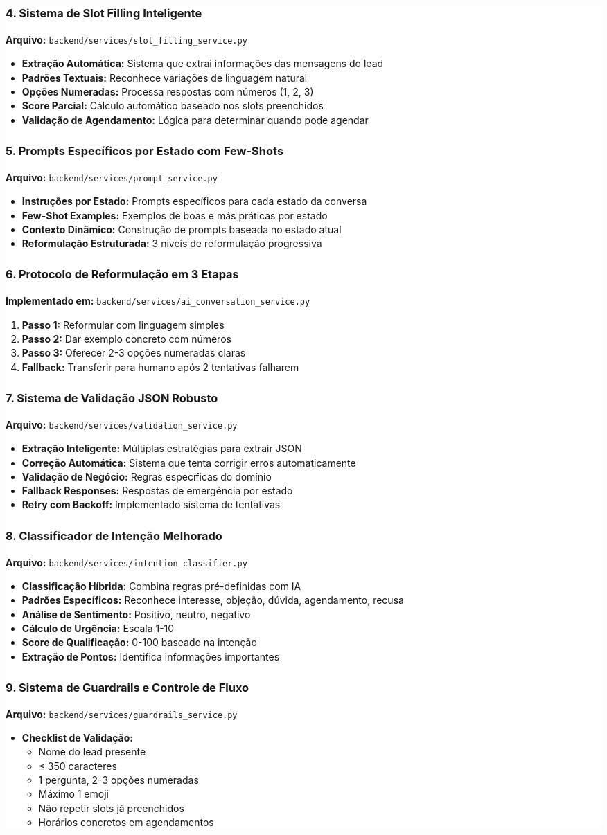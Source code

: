 ### 4. Sistema de Slot Filling Inteligente

**Arquivo:** `backend/services/slot_filling_service.py`

- **Extração Automática:** Sistema que extrai informações das mensagens do lead
- **Padrões Textuais:** Reconhece variações de linguagem natural
- **Opções Numeradas:** Processa respostas com números (1, 2, 3)
- **Score Parcial:** Cálculo automático baseado nos slots preenchidos
- **Validação de Agendamento:** Lógica para determinar quando pode agendar

### 5. Prompts Específicos por Estado com Few-Shots

**Arquivo:** `backend/services/prompt_service.py`

- **Instruções por Estado:** Prompts específicos para cada estado da conversa
- **Few-Shot Examples:** Exemplos de boas e más práticas por estado
- **Contexto Dinâmico:** Construção de prompts baseada no estado atual
- **Reformulação Estruturada:** 3 níveis de reformulação progressiva

### 6. Protocolo de Reformulação em 3 Etapas

**Implementado em:** `backend/services/ai_conversation_service.py`

1. **Passo 1:** Reformular com linguagem simples
2. **Passo 2:** Dar exemplo concreto com números
3. **Passo 3:** Oferecer 2-3 opções numeradas claras
4. **Fallback:** Transferir para humano após 2 tentativas falharem

### 7. Sistema de Validação JSON Robusto

**Arquivo:** `backend/services/validation_service.py`

- **Extração Inteligente:** Múltiplas estratégias para extrair JSON
- **Correção Automática:** Sistema que tenta corrigir erros automaticamente
- **Validação de Negócio:** Regras específicas do domínio
- **Fallback Responses:** Respostas de emergência por estado
- **Retry com Backoff:** Implementado sistema de tentativas

### 8. Classificador de Intenção Melhorado

**Arquivo:** `backend/services/intention_classifier.py`

- **Classificação Híbrida:** Combina regras pré-definidas com IA
- **Padrões Específicos:** Reconhece interesse, objeção, dúvida, agendamento, recusa
- **Análise de Sentimento:** Positivo, neutro, negativo
- **Cálculo de Urgência:** Escala 1-10
- **Score de Qualificação:** 0-100 baseado na intenção
- **Extração de Pontos:** Identifica informações importantes

### 9. Sistema de Guardrails e Controle de Fluxo

**Arquivo:** `backend/services/guardrails_service.py`

- **Checklist de Validação:**
  - Nome do lead presente
  - ≤ 350 caracteres
  - 1 pergunta, 2-3 opções numeradas
  - Máximo 1 emoji
  - Não repetir slots já preenchidos
  - Horários concretos em agendamentos
